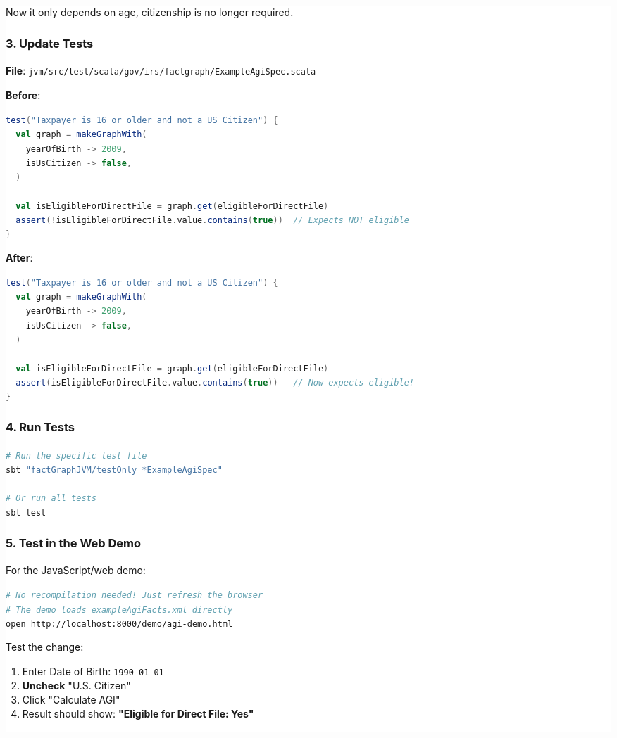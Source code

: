 Now it only depends on age, citizenship is no longer required.

### 3. Update Tests

**File**: `jvm/src/test/scala/gov/irs/factgraph/ExampleAgiSpec.scala`

**Before**:
```scala
test("Taxpayer is 16 or older and not a US Citizen") {
  val graph = makeGraphWith(
    yearOfBirth -> 2009,
    isUsCitizen -> false,
  )

  val isEligibleForDirectFile = graph.get(eligibleForDirectFile)
  assert(!isEligibleForDirectFile.value.contains(true))  // Expects NOT eligible
}
```

**After**:
```scala
test("Taxpayer is 16 or older and not a US Citizen") {
  val graph = makeGraphWith(
    yearOfBirth -> 2009,
    isUsCitizen -> false,
  )

  val isEligibleForDirectFile = graph.get(eligibleForDirectFile)
  assert(isEligibleForDirectFile.value.contains(true))   // Now expects eligible!
}
```

### 4. Run Tests

```bash
# Run the specific test file
sbt "factGraphJVM/testOnly *ExampleAgiSpec"

# Or run all tests
sbt test
```

### 5. Test in the Web Demo

For the JavaScript/web demo:

```bash
# No recompilation needed! Just refresh the browser
# The demo loads exampleAgiFacts.xml directly
open http://localhost:8000/demo/agi-demo.html
```

Test the change:
1. Enter Date of Birth: `1990-01-01`
2. **Uncheck** "U.S. Citizen"
3. Click "Calculate AGI"
4. Result should show: **"Eligible for Direct File: Yes"**

---